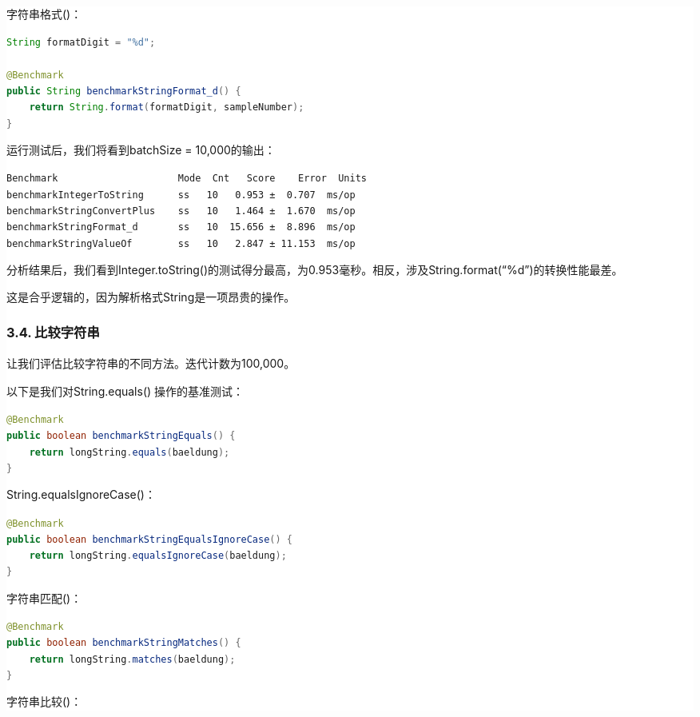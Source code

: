 字符串格式()：

```java
String formatDigit = "%d";

@Benchmark
public String benchmarkStringFormat_d() {
    return String.format(formatDigit, sampleNumber);
}
```

运行测试后，我们将看到batchSize = 10,000的输出：

```plaintext
Benchmark                     Mode  Cnt   Score    Error  Units
benchmarkIntegerToString      ss   10   0.953 ±  0.707  ms/op
benchmarkStringConvertPlus    ss   10   1.464 ±  1.670  ms/op
benchmarkStringFormat_d       ss   10  15.656 ±  8.896  ms/op
benchmarkStringValueOf        ss   10   2.847 ± 11.153  ms/op
```

分析结果后，我们看到Integer.toString()的测试得分最高，为0.953毫秒。相反，涉及String.format(“%d”)的转换性能最差。

这是合乎逻辑的，因为解析格式String是一项昂贵的操作。

### 3.4. 比较字符串

让我们评估比较字符串的不同方法。迭代计数为100,000。

以下是我们对String.equals() 操作的基准测试：

```java
@Benchmark
public boolean benchmarkStringEquals() {
    return longString.equals(baeldung);
}
```

String.equalsIgnoreCase()：

```java
@Benchmark
public boolean benchmarkStringEqualsIgnoreCase() {
    return longString.equalsIgnoreCase(baeldung);
}
```

字符串匹配()：

```java
@Benchmark
public boolean benchmarkStringMatches() {
    return longString.matches(baeldung);
}

```

字符串比较()：
